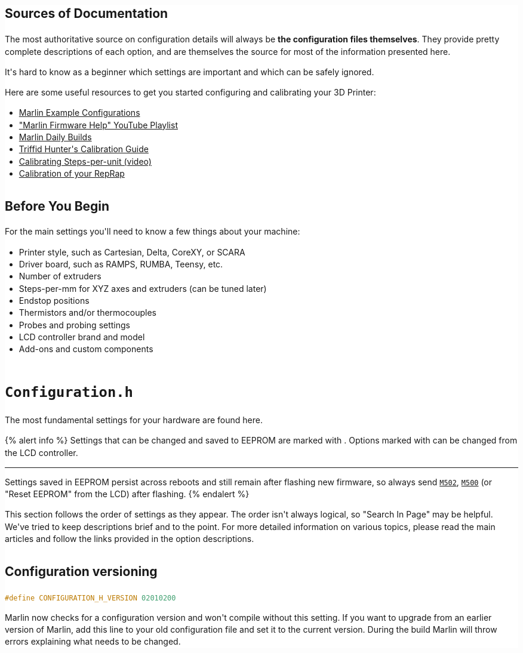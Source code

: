 ## Sources of Documentation
The most authoritative source on configuration details will always be **the configuration files themselves**. They provide pretty complete descriptions of each option, and are themselves the source for most of the information presented here.

It's hard to know as a beginner which settings are important and which can be safely ignored.

Here are some useful resources to get you started configuring and calibrating your 3D Printer:

- [Marlin Example Configurations](//github.com/MarlinFirmware/Configurations)
- ["Marlin Firmware Help" YouTube Playlist](//www.youtube.com/playlist?list=PL8O17J4ws-VNc7cM7l_bPRjK0Kbi0CEOd)
- [Marlin Daily Builds](//marlin.crc.id.au)
- [Triffid Hunter's Calibration Guide](//reprap.org/wiki/Triffid_Hunter%27s_Calibration_Guide)
- [Calibrating Steps-per-unit (video)](//youtu.be/wAL9d7FgInk)
- [Calibration of your RepRap](//web.archive.org/web/20220907014303/sites.google.com/site/repraplogphase/calibration-of-your-reprap)

## Before You Begin
For the main settings you'll need to know a few things about your machine:

- Printer style, such as Cartesian, Delta, CoreXY, or SCARA
- Driver board, such as RAMPS, RUMBA, Teensy, etc.
- Number of extruders
- Steps-per-mm for XYZ axes and extruders (can be tuned later)
- Endstop positions
- Thermistors and/or thermocouples
- Probes and probing settings
- LCD controller brand and model
- Add-ons and custom components

# `Configuration.h`
The most fundamental settings for your hardware are found here.

{% alert info %}
Settings that can be changed and saved to EEPROM are marked with <em class="fa fa-sticky-note" aria-hidden="true"></em>. Options marked with <em class="fa fa-desktop" aria-hidden="true"></em> can be changed from the LCD controller.

---

Settings saved in EEPROM persist across reboots and still remain after flashing new firmware, so always send [`M502`](/docs/gcode/M502.html), [`M500`](/docs/gcode/M500.html) (or "Reset EEPROM" from the LCD) after flashing.
{% endalert %}

This section follows the order of settings as they appear. The order isn't always logical,
so "Search In Page" may be helpful. We've tried to keep descriptions brief and to the point.
For more detailed information on various topics, please read the main articles and follow the
links provided in the option descriptions.

## Configuration versioning
```cpp
#define CONFIGURATION_H_VERSION 02010200
```
Marlin now checks for a configuration version and won't compile without this setting.
If you want to upgrade from an earlier version of Marlin, add this line to your old
configuration file and set it to the current version. During the build Marlin will throw
errors explaining what needs to be changed.
